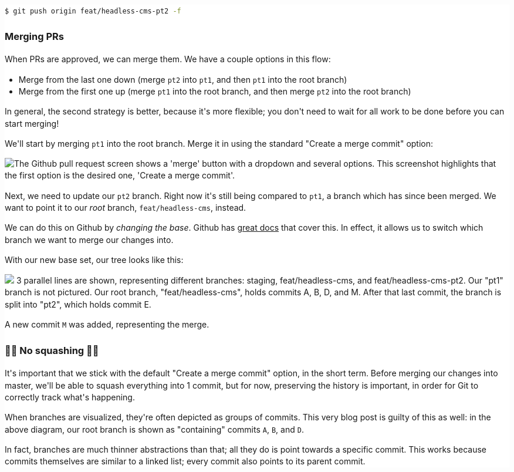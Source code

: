 ```bash
$ git push origin feat/headless-cms-pt2 -f
```

### Merging PRs

When PRs are approved, we can merge them. We have a couple options in this flow:

- Merge from the last one down (merge `pt2` into `pt1`, and then `pt1` into the root branch)
- Merge from the first one up (merge `pt1` into the root branch, and then merge `pt2` into the root branch)

In general, the second strategy is better, because it's more flexible; you don't need to wait for all work to be done before you can start merging!

We'll start by merging `pt1` into the root branch. Merge it in using the standard "Create a merge commit" option:

<img
  src={mergeSrc}
  alt="The Github pull request screen shows a 'merge' button with a dropdown and several options. This screenshot highlights that the first option is the desired one, 'Create a merge commit'."
/>

Next, we need to update our `pt2` branch. Right now it's still being compared to `pt1`, a branch which has since been merged. We want to point it to our _root_ branch, `feat/headless-cms`, instead.

We can do this on Github by _changing the base_. Github has [great docs](https://help.github.com/en/github/collaborating-with-issues-and-pull-requests/changing-the-base-branch-of-a-pull-request) that cover this. In effect, it allows us to switch which branch we want to merge our changes into.

With our new base set, our tree looks like this:

<Breakout>
  <img src={mergeCommitSvg} aria-describedby="git-merge-commit" />
</Breakout>

<VisuallyHidden id="git-merge-commit">
  3 parallel lines are shown, representing different branches: staging, feat/headless-cms, and feat/headless-cms-pt2. Our "pt1" branch is not pictured. Our root branch, "feat/headless-cms", holds commits A, B, D, and M. After that last commit, the branch is split into "pt2", which holds commit E.
</VisuallyHidden>

A new commit `M` was added, representing the merge.

### 🙅‍♀️ No squashing 🙅‍♀️

It's important that we stick with the default "Create a merge commit" option, in the short term. Before merging our changes into master, we'll be able to squash everything into 1 commit, but for now, preserving the history is important, in order for Git to correctly track what's happening.

When branches are visualized, they're often depicted as groups of commits. This very blog post is guilty of this as well: in the above diagram, our root branch is shown as "containing" commits `A`, `B`, and `D`.

In fact, branches are much thinner abstractions than that; all they do is point towards a specific commit. This works because commits themselves are similar to a linked list; every commit also points to its parent commit.
